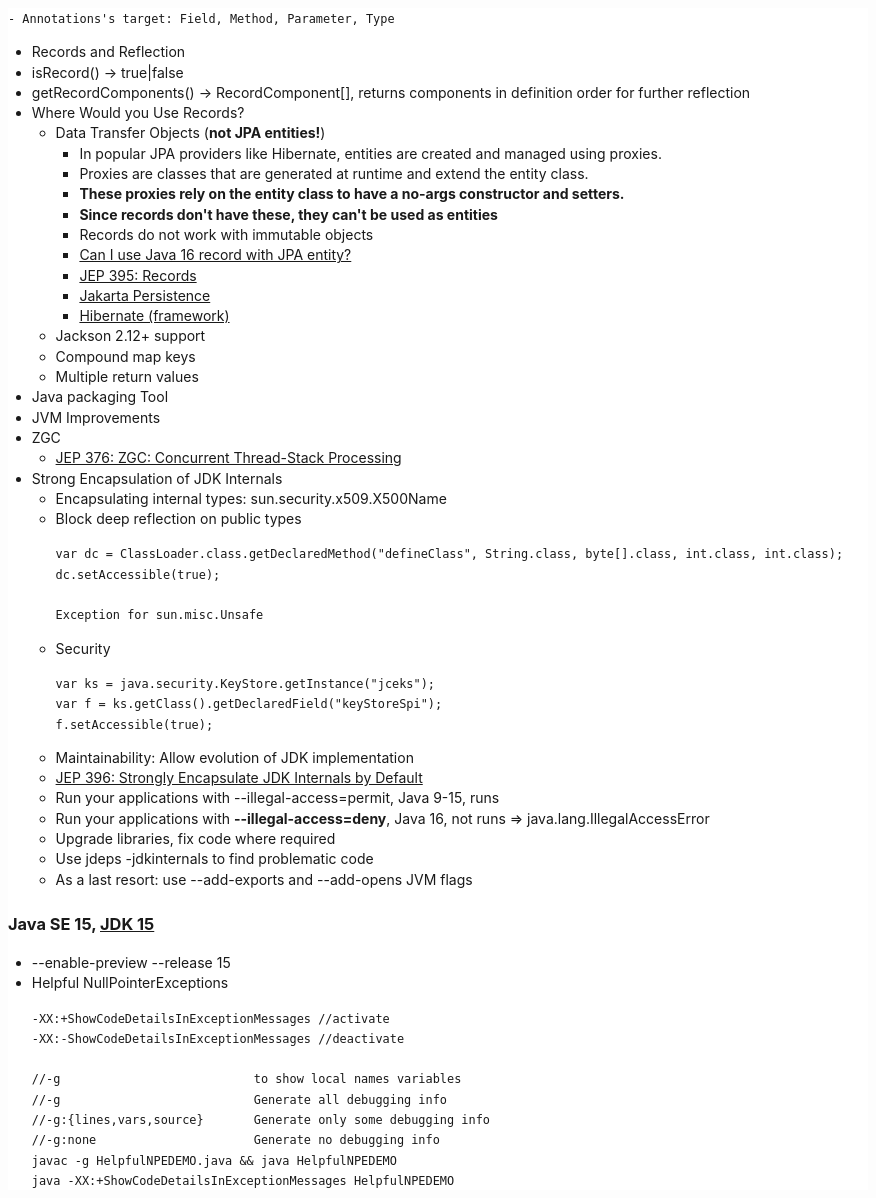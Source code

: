     - Annotations's target: Field, Method, Parameter, Type
  - Records and Reflection
   - isRecord() -> true|false
   - getRecordComponents() -> RecordComponent[], returns components in definition order for further reflection
 - Where Would you Use Records?
   - Data Transfer Objects (**not JPA entities!**)
     - In popular JPA providers like Hibernate, entities are created and managed using proxies. 
     - Proxies are classes that are generated at runtime and extend the entity class. 
     - **These proxies rely on the entity class to have a no-args constructor and setters.** 
     - **Since records don't have these, they can't be used as entities**
     - Records do not work with immutable objects
     - [Can I use Java 16 record with JPA entity?](https://stackoverflow.com/questions/70601508/can-i-use-java-16-record-with-jpa-entity)
     - [JEP 395: Records](https://openjdk.org/jeps/395)
     - [Jakarta Persistence](https://en.wikipedia.org/wiki/Jakarta_Persistence)
     - [Hibernate (framework)](https://en.wikipedia.org/wiki/Hibernate_(framework))
   - Jackson 2.12+ support
   - Compound map keys
   - Multiple return values
- Java packaging Tool
- JVM Improvements
- ZGC
  - [JEP 376: ZGC: Concurrent Thread-Stack Processing](https://openjdk.org/jeps/376) 
- Strong Encapsulation of JDK Internals
  - Encapsulating internal types: sun.security.x509.X500Name
  - Block deep reflection on public types
    ```
    var dc = ClassLoader.class.getDeclaredMethod("defineClass", String.class, byte[].class, int.class, int.class);
    dc.setAccessible(true); 
    
    Exception for sun.misc.Unsafe
    ``` 
  - Security
    ```
    var ks = java.security.KeyStore.getInstance("jceks"); 
    var f = ks.getClass().getDeclaredField("keyStoreSpi");
    f.setAccessible(true);
    ```
  - Maintainability:  Allow evolution of JDK implementation  
  - [JEP 396: Strongly Encapsulate JDK Internals by Default](https://openjdk.org/jeps/396)
  - Run your applications with --illegal-access=permit, Java 9-15, runs
  - Run your applications with **--illegal-access=deny**, Java 16, not runs => java.lang.IllegalAccessError
  - Upgrade libraries, fix code where required
  - Use jdeps -jdkinternals to find problematic code
  - As a last resort: use --add-exports and --add-opens JVM flags

### Java SE 15, [JDK 15](https://openjdk.org/projects/jdk/15/)
- --enable-preview --release 15
- Helpful NullPointerExceptions
  ```
  -XX:+ShowCodeDetailsInExceptionMessages //activate
  -XX:-ShowCodeDetailsInExceptionMessages //deactivate
  
  //-g                           to show local names variables
  //-g                           Generate all debugging info
  //-g:{lines,vars,source}       Generate only some debugging info
  //-g:none                      Generate no debugging info
  javac -g HelpfulNPEDEMO.java && java HelpfulNPEDEMO
  java -XX:+ShowCodeDetailsInExceptionMessages HelpfulNPEDEMO 
  ```  